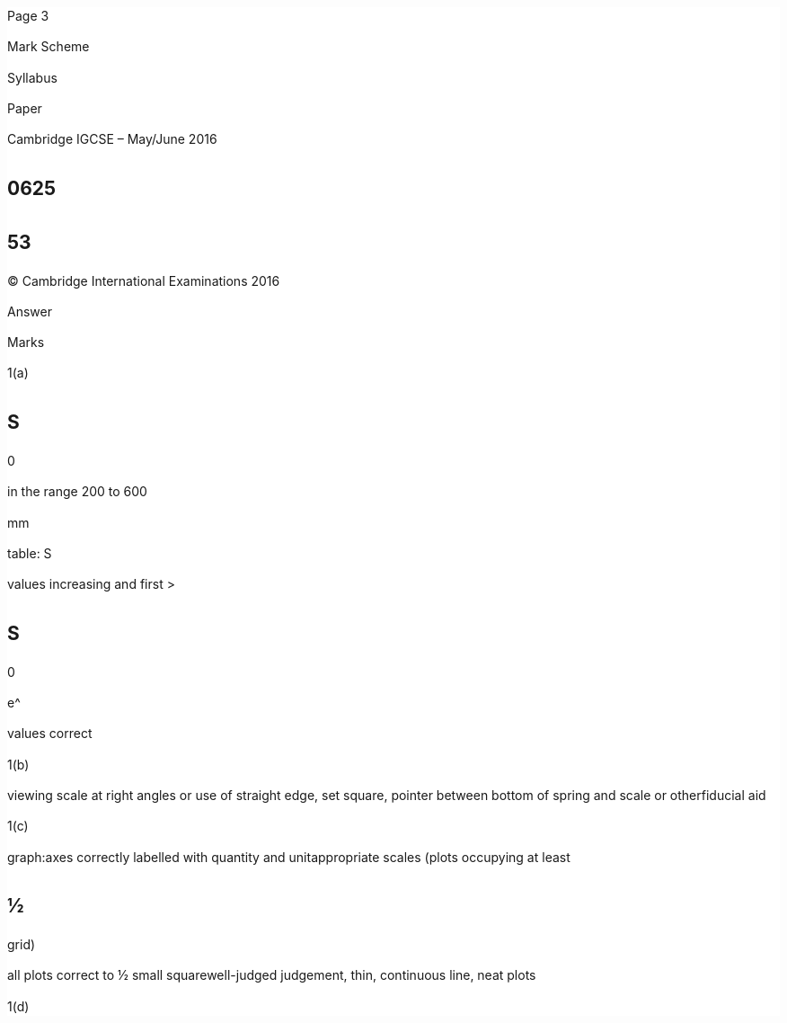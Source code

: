 
Page 3 

Mark Scheme 

Syllabus 

Paper 

 Cambridge IGCSE – May/June 2016 

## 0625 

## 53 

 © Cambridge International Examinations 2016 

 Answer 

 Marks 

 1(a) 

## S 

 0 

 in the range 200 to 600 

 mm 

 table: S 

 values increasing and first > 

## S 

 0 

 e^ 

 values correct 

 1(b) 

 viewing scale at right angles or use of straight edge, set square, pointer between bottom of spring and scale or otherfiducial aid 

 1(c) 

 graph:axes correctly labelled with quantity and unitappropriate scales (plots occupying at least 

## ½ 

 grid) 

 all plots correct to ½ small squarewell-judged judgement, thin, continuous line, neat plots 

 1(d) 
